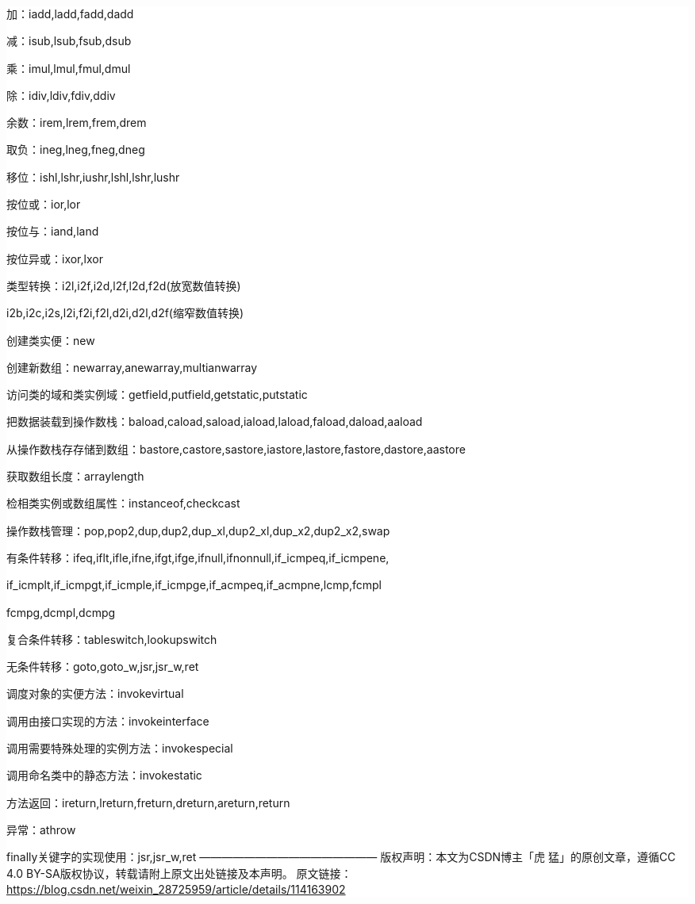 加：iadd,ladd,fadd,dadd

减：isub,lsub,fsub,dsub

乘：imul,lmul,fmul,dmul

除：idiv,ldiv,fdiv,ddiv

余数：irem,lrem,frem,drem

取负：ineg,lneg,fneg,dneg

移位：ishl,lshr,iushr,lshl,lshr,lushr

按位或：ior,lor

按位与：iand,land

按位异或：ixor,lxor

类型转换：i2l,i2f,i2d,l2f,l2d,f2d(放宽数值转换)

i2b,i2c,i2s,l2i,f2i,f2l,d2i,d2l,d2f(缩窄数值转换)

创建类实便：new

创建新数组：newarray,anewarray,multianwarray

访问类的域和类实例域：getfield,putfield,getstatic,putstatic

把数据装载到操作数栈：baload,caload,saload,iaload,laload,faload,daload,aaload

从操作数栈存存储到数组：bastore,castore,sastore,iastore,lastore,fastore,dastore,aastore

获取数组长度：arraylength

检相类实例或数组属性：instanceof,checkcast

操作数栈管理：pop,pop2,dup,dup2,dup_xl,dup2_xl,dup_x2,dup2_x2,swap

有条件转移：ifeq,iflt,ifle,ifne,ifgt,ifge,ifnull,ifnonnull,if_icmpeq,if_icmpene,

if_icmplt,if_icmpgt,if_icmple,if_icmpge,if_acmpeq,if_acmpne,lcmp,fcmpl

fcmpg,dcmpl,dcmpg

复合条件转移：tableswitch,lookupswitch

无条件转移：goto,goto_w,jsr,jsr_w,ret

调度对象的实便方法：invokevirtual

调用由接口实现的方法：invokeinterface

调用需要特殊处理的实例方法：invokespecial

调用命名类中的静态方法：invokestatic

方法返回：ireturn,lreturn,freturn,dreturn,areturn,return

异常：athrow

finally关键字的实现使用：jsr,jsr_w,ret
————————————————
版权声明：本文为CSDN博主「虎 猛」的原创文章，遵循CC 4.0 BY-SA版权协议，转载请附上原文出处链接及本声明。
原文链接：https://blog.csdn.net/weixin_28725959/article/details/114163902